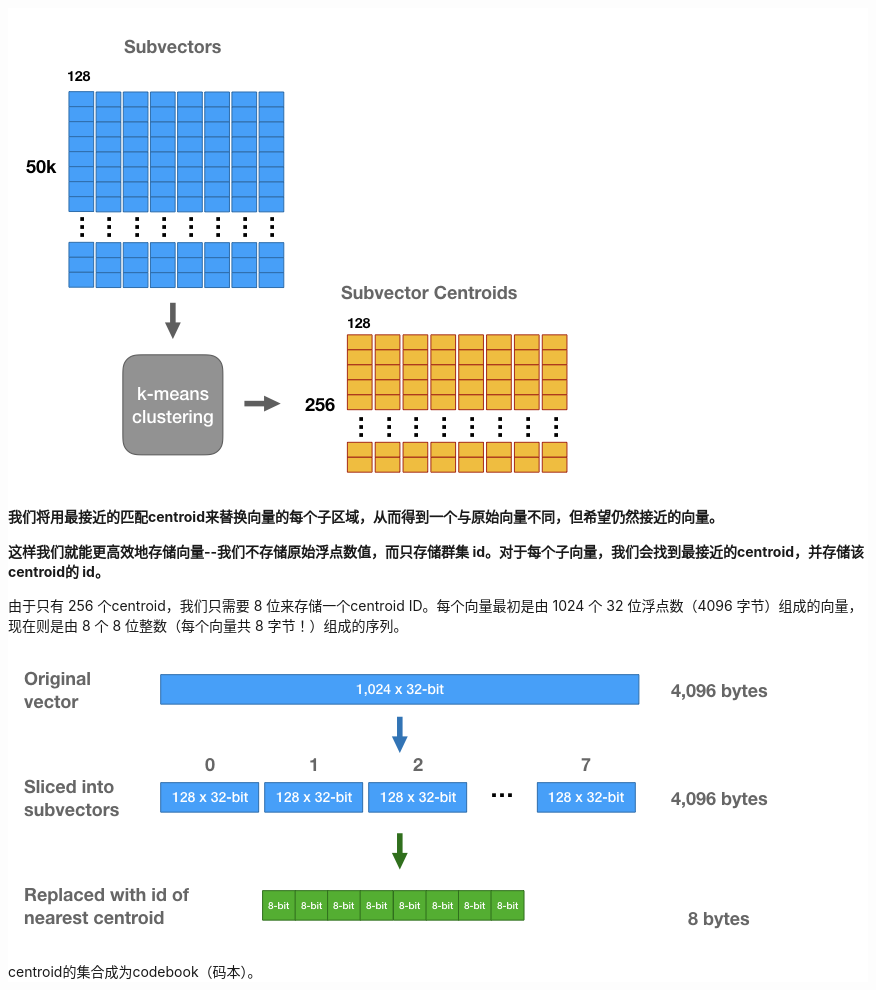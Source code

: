 ![](kmeans_clustering.png)


**我们将用最接近的匹配centroid来替换向量的每个子区域，从而得到一个与原始向量不同，但希望仍然接近的向量。**

**这样我们就能更高效地存储向量--我们不存储原始浮点数值，而只存储群集 id。对于每个子向量，我们会找到最接近的centroid，并存储该centroid的 id。**


由于只有 256 个centroid，我们只需要 8 位来存储一个centroid ID。每个向量最初是由 1024 个 32 位浮点数（4096 字节）组成的向量，现在则是由 8 个 8 位整数（每个向量共 8 字节！）组成的序列。


![](compression.png)

centroid的集合成为codebook（码本）。
